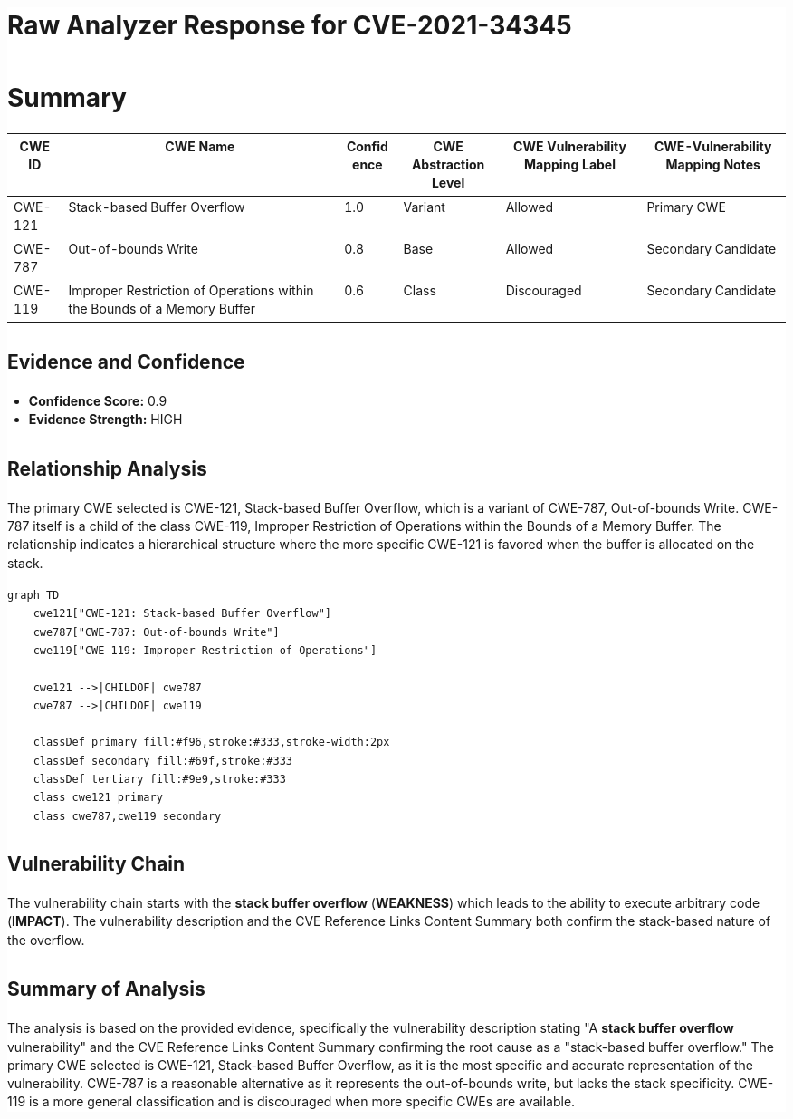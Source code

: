 # Raw Analyzer Response for CVE-2021-34345

# Summary
| CWE ID | CWE Name | Confidence | CWE Abstraction Level | CWE Vulnerability Mapping Label | CWE-Vulnerability Mapping Notes |
|---|---|---|---|---|---|
| CWE-121 | Stack-based Buffer Overflow | 1.0 | Variant | Allowed | Primary CWE |
| CWE-787 | Out-of-bounds Write | 0.8 | Base | Allowed | Secondary Candidate |
| CWE-119 | Improper Restriction of Operations within the Bounds of a Memory Buffer | 0.6 | Class | Discouraged | Secondary Candidate |

## Evidence and Confidence

*   **Confidence Score:** 0.9
*   **Evidence Strength:** HIGH

## Relationship Analysis
The primary CWE selected is CWE-121, Stack-based Buffer Overflow, which is a variant of CWE-787, Out-of-bounds Write. CWE-787 itself is a child of the class CWE-119, Improper Restriction of Operations within the Bounds of a Memory Buffer. The relationship indicates a hierarchical structure where the more specific CWE-121 is favored when the buffer is allocated on the stack.

```mermaid
graph TD
    cwe121["CWE-121: Stack-based Buffer Overflow"]
    cwe787["CWE-787: Out-of-bounds Write"]
    cwe119["CWE-119: Improper Restriction of Operations"]
    
    cwe121 -->|CHILDOF| cwe787
    cwe787 -->|CHILDOF| cwe119
    
    classDef primary fill:#f96,stroke:#333,stroke-width:2px
    classDef secondary fill:#69f,stroke:#333
    classDef tertiary fill:#9e9,stroke:#333
    class cwe121 primary
    class cwe787,cwe119 secondary
```

## Vulnerability Chain
The vulnerability chain starts with the **stack buffer overflow** (**WEAKNESS**) which leads to the ability to execute arbitrary code (**IMPACT**). The vulnerability description and the CVE Reference Links Content Summary both confirm the stack-based nature of the overflow.

## Summary of Analysis
The analysis is based on the provided evidence, specifically the vulnerability description stating "A **stack buffer overflow** vulnerability" and the CVE Reference Links Content Summary confirming the root cause as a "stack-based buffer overflow." The primary CWE selected is CWE-121, Stack-based Buffer Overflow, as it is the most specific and accurate representation of the vulnerability. CWE-787 is a reasonable alternative as it represents the out-of-bounds write, but lacks the stack specificity. CWE-119 is a more general classification and is discouraged when more specific CWEs are available.
